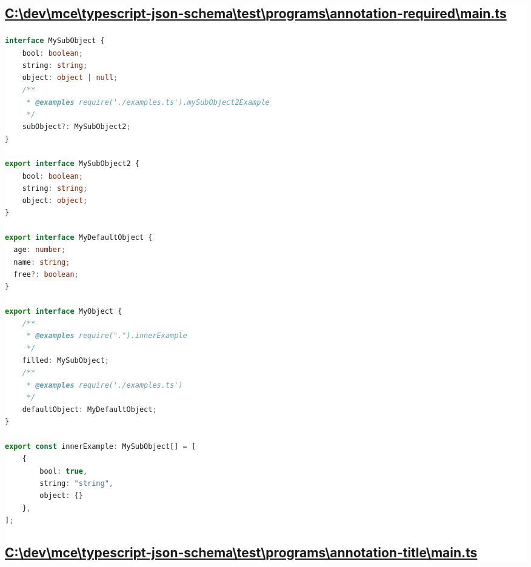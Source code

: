 
## [C:\dev\mce\typescript-json-schema\test\programs\annotation-required\main.ts](./test/programs/C:\dev\mce\typescript-json-schema\test\programs\annotation-required\main.ts)

```ts
interface MySubObject {
    bool: boolean;
    string: string;
    object: object | null;
    /**
     * @examples require('./examples.ts').mySubObject2Example
     */
    subObject?: MySubObject2;
}

export interface MySubObject2 {
    bool: boolean;
    string: string;
    object: object;
}

export interface MyDefaultObject {
  age: number;
  name: string;
  free?: boolean;
}

export interface MyObject {
    /**
     * @examples require(".").innerExample
     */
    filled: MySubObject;
    /**
     * @examples require('./examples.ts')
     */
    defaultObject: MyDefaultObject;
}

export const innerExample: MySubObject[] = [
    {
        bool: true,
        string: "string",
        object: {}
    },
];
```


## [C:\dev\mce\typescript-json-schema\test\programs\annotation-title\main.ts](./test/programs/C:\dev\mce\typescript-json-schema\test\programs\annotation-title\main.ts)
